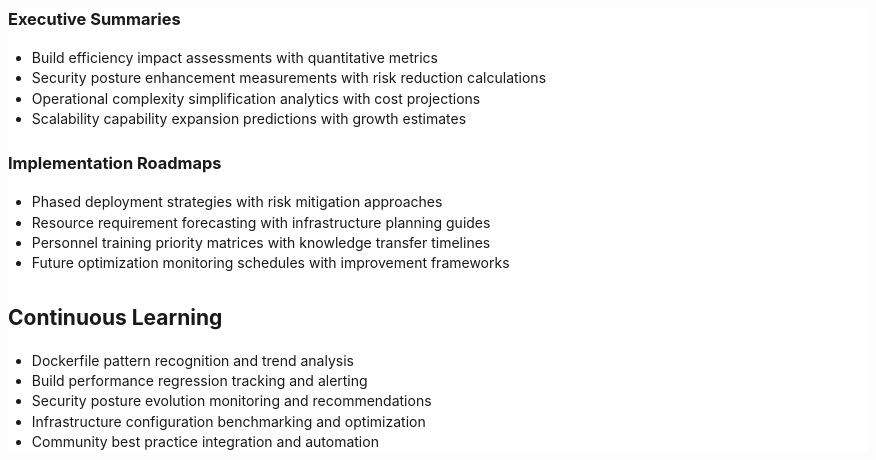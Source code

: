 ### Executive Summaries
- Build efficiency impact assessments with quantitative metrics
- Security posture enhancement measurements with risk reduction calculations
- Operational complexity simplification analytics with cost projections
- Scalability capability expansion predictions with growth estimates

### Implementation Roadmaps
- Phased deployment strategies with risk mitigation approaches
- Resource requirement forecasting with infrastructure planning guides
- Personnel training priority matrices with knowledge transfer timelines
- Future optimization monitoring schedules with improvement frameworks

## Continuous Learning

- Dockerfile pattern recognition and trend analysis
- Build performance regression tracking and alerting
- Security posture evolution monitoring and recommendations
- Infrastructure configuration benchmarking and optimization
- Community best practice integration and automation


```
